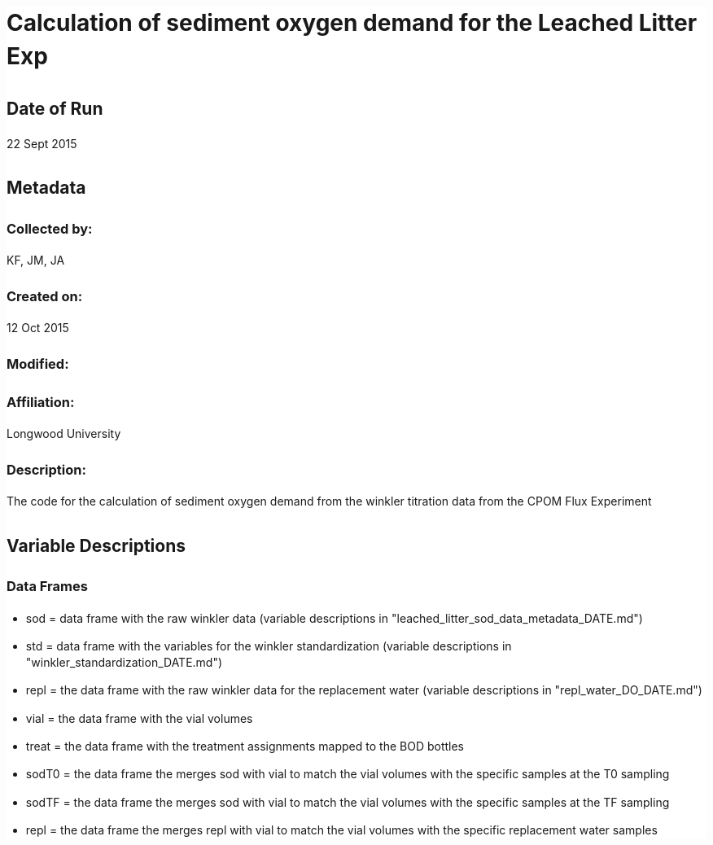 # Calculation of sediment oxygen demand for the Leached Litter Exp

## Date of Run 

22 Sept 2015

## Metadata

### Collected by:

KF, JM, JA

### Created on:

12 Oct 2015

### Modified:

### Affiliation:

Longwood University

### Description: 

The code for the calculation of sediment oxygen demand from the winkler titration data from the CPOM Flux Experiment

## Variable Descriptions

### Data Frames

* sod = data frame with the raw winkler data (variable descriptions in "leached_litter_sod_data_metadata_DATE.md")

* std = data frame with the variables for the winkler standardization (variable descriptions in "winkler_standardization_DATE.md")

* repl = the data frame with the raw winkler data for the replacement water (variable descriptions in "repl_water_DO_DATE.md")

* vial = the data frame with the vial volumes

* treat = the data frame with the treatment assignments mapped to the BOD bottles

* sodT0 = the data frame the merges sod with vial to match the vial volumes with the specific samples at the T0 sampling

* sodTF = the data frame the merges sod with vial to match the vial volumes with the specific samples at the TF sampling

* repl = the data frame the merges repl with vial to match the vial volumes with the specific replacement water samples
